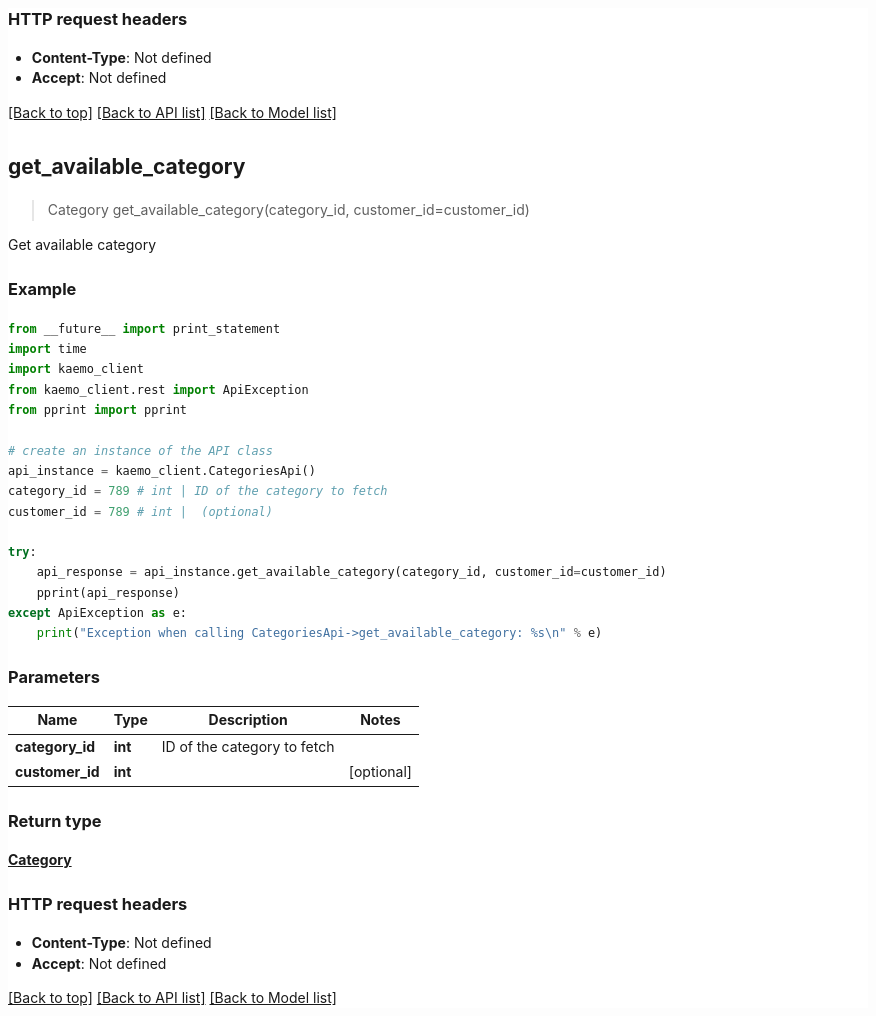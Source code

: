 ### HTTP request headers

 - **Content-Type**: Not defined
 - **Accept**: Not defined

[[Back to top]](#) [[Back to API list]](#documentation-for-api-endpoints) [[Back to Model list]](#documentation-for-models)

## **get_available_category**
> Category get_available_category(category_id, customer_id=customer_id)



Get available category

### Example 
```python
from __future__ import print_statement
import time
import kaemo_client
from kaemo_client.rest import ApiException
from pprint import pprint

# create an instance of the API class
api_instance = kaemo_client.CategoriesApi()
category_id = 789 # int | ID of the category to fetch
customer_id = 789 # int |  (optional)

try: 
    api_response = api_instance.get_available_category(category_id, customer_id=customer_id)
    pprint(api_response)
except ApiException as e:
    print("Exception when calling CategoriesApi->get_available_category: %s\n" % e)
```

### Parameters

Name | Type | Description  | Notes
------------- | ------------- | ------------- | -------------
 **category_id** | **int**| ID of the category to fetch | 
 **customer_id** | **int**|  | [optional] 

### Return type

[**Category**](#Category)

### HTTP request headers

 - **Content-Type**: Not defined
 - **Accept**: Not defined

[[Back to top]](#) [[Back to API list]](#documentation-for-api-endpoints) [[Back to Model list]](#documentation-for-models)
